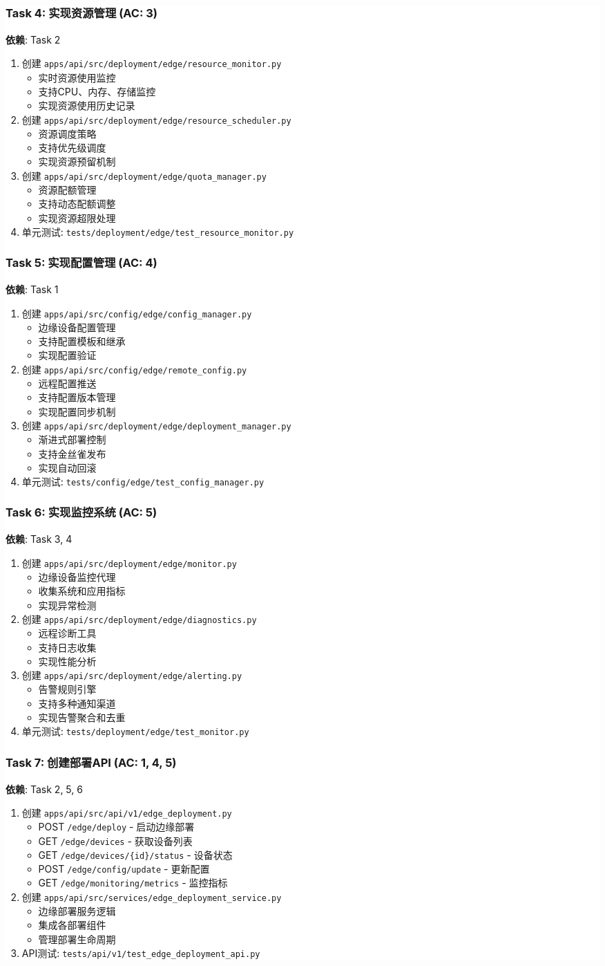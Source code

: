 ### Task 4: 实现资源管理 (AC: 3)
**依赖**: Task 2
1. 创建 `apps/api/src/deployment/edge/resource_monitor.py`
   - 实时资源使用监控
   - 支持CPU、内存、存储监控
   - 实现资源使用历史记录
2. 创建 `apps/api/src/deployment/edge/resource_scheduler.py`
   - 资源调度策略
   - 支持优先级调度
   - 实现资源预留机制
3. 创建 `apps/api/src/deployment/edge/quota_manager.py`
   - 资源配额管理
   - 支持动态配额调整
   - 实现资源超限处理
4. 单元测试: `tests/deployment/edge/test_resource_monitor.py`

### Task 5: 实现配置管理 (AC: 4)
**依赖**: Task 1
1. 创建 `apps/api/src/config/edge/config_manager.py`
   - 边缘设备配置管理
   - 支持配置模板和继承
   - 实现配置验证
2. 创建 `apps/api/src/config/edge/remote_config.py`
   - 远程配置推送
   - 支持配置版本管理
   - 实现配置同步机制
3. 创建 `apps/api/src/deployment/edge/deployment_manager.py`
   - 渐进式部署控制
   - 支持金丝雀发布
   - 实现自动回滚
4. 单元测试: `tests/config/edge/test_config_manager.py`

### Task 6: 实现监控系统 (AC: 5)
**依赖**: Task 3, 4
1. 创建 `apps/api/src/deployment/edge/monitor.py`
   - 边缘设备监控代理
   - 收集系统和应用指标
   - 实现异常检测
2. 创建 `apps/api/src/deployment/edge/diagnostics.py`
   - 远程诊断工具
   - 支持日志收集
   - 实现性能分析
3. 创建 `apps/api/src/deployment/edge/alerting.py`
   - 告警规则引擎
   - 支持多种通知渠道
   - 实现告警聚合和去重
4. 单元测试: `tests/deployment/edge/test_monitor.py`

### Task 7: 创建部署API (AC: 1, 4, 5)
**依赖**: Task 2, 5, 6
1. 创建 `apps/api/src/api/v1/edge_deployment.py`
   - POST `/edge/deploy` - 启动边缘部署
   - GET `/edge/devices` - 获取设备列表
   - GET `/edge/devices/{id}/status` - 设备状态
   - POST `/edge/config/update` - 更新配置
   - GET `/edge/monitoring/metrics` - 监控指标
2. 创建 `apps/api/src/services/edge_deployment_service.py`
   - 边缘部署服务逻辑
   - 集成各部署组件
   - 管理部署生命周期
3. API测试: `tests/api/v1/test_edge_deployment_api.py`
